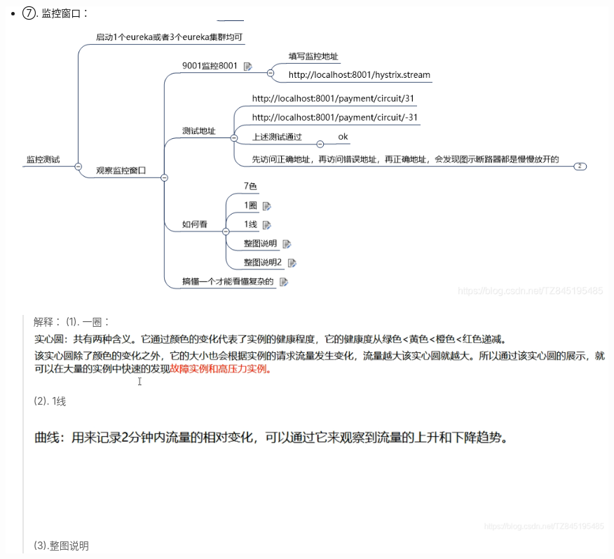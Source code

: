 - ⑦. 监控窗口：
  ![在这里插入图片描述](img/20200403120918875.png)

> 解释：
> (1). 一圈：
> ![在这里插入图片描述](img/20200403120955121.png)(2). 1线
> ![在这里插入图片描述](img/20200403121009848.png)(3).整图说明